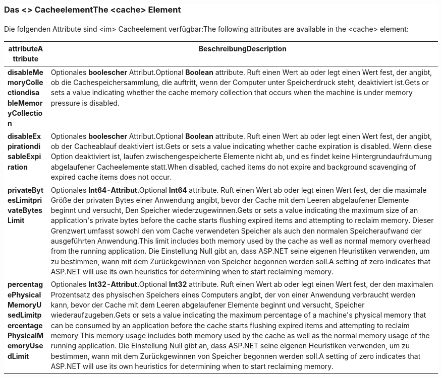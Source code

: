 ### <a name="the-ltcachegt-element"></a><span data-ttu-id="3c8f4-286">Das &lt;&gt; Cacheelement</span><span class="sxs-lookup"><span data-stu-id="3c8f4-286">The &lt;cache&gt; Element</span></span>

<span data-ttu-id="3c8f4-287">Die folgenden Attribute sind &lt;im&gt; Cacheelement verfügbar:</span><span class="sxs-lookup"><span data-stu-id="3c8f4-287">The following attributes are available in the &lt;cache&gt; element:</span></span>

| <span data-ttu-id="3c8f4-288">**attribute**</span><span class="sxs-lookup"><span data-stu-id="3c8f4-288">**Attribute**</span></span> | <span data-ttu-id="3c8f4-289">**Beschreibung**</span><span class="sxs-lookup"><span data-stu-id="3c8f4-289">**Description**</span></span> |
| --- | --- |
| <span data-ttu-id="3c8f4-290">**disableMemoryCollection**</span><span class="sxs-lookup"><span data-stu-id="3c8f4-290">**disableMemoryCollection**</span></span> | <span data-ttu-id="3c8f4-291">Optionales **boolescher** Attribut.</span><span class="sxs-lookup"><span data-stu-id="3c8f4-291">Optional **Boolean** attribute.</span></span> <span data-ttu-id="3c8f4-292">Ruft einen Wert ab oder legt einen Wert fest, der angibt, ob die Cachespeichersammlung, die auftritt, wenn der Computer unter Speicherdruck steht, deaktiviert ist.</span><span class="sxs-lookup"><span data-stu-id="3c8f4-292">Gets or sets a value indicating whether the cache memory collection that occurs when the machine is under memory pressure is disabled.</span></span> |
| <span data-ttu-id="3c8f4-293">**disableExpiration**</span><span class="sxs-lookup"><span data-stu-id="3c8f4-293">**disableExpiration**</span></span> | <span data-ttu-id="3c8f4-294">Optionales **boolescher** Attribut.</span><span class="sxs-lookup"><span data-stu-id="3c8f4-294">Optional **Boolean** attribute.</span></span> <span data-ttu-id="3c8f4-295">Ruft einen Wert ab oder legt einen Wert fest, der angibt, ob der Cacheablauf deaktiviert ist.</span><span class="sxs-lookup"><span data-stu-id="3c8f4-295">Gets or sets a value indicating whether cache expiration is disabled.</span></span> <span data-ttu-id="3c8f4-296">Wenn diese Option deaktiviert ist, laufen zwischengespeicherte Elemente nicht ab, und es findet keine Hintergrundaufräumung abgelaufener Cacheelemente statt.</span><span class="sxs-lookup"><span data-stu-id="3c8f4-296">When disabled, cached items do not expire and background scavenging of expired cache items does not occur.</span></span> |
| <span data-ttu-id="3c8f4-297">**privateBytesLimit**</span><span class="sxs-lookup"><span data-stu-id="3c8f4-297">**privateBytesLimit**</span></span> | <span data-ttu-id="3c8f4-298">Optionales **Int64-Attribut.**</span><span class="sxs-lookup"><span data-stu-id="3c8f4-298">Optional **Int64** attribute.</span></span> <span data-ttu-id="3c8f4-299">Ruft einen Wert ab oder legt einen Wert fest, der die maximale Größe der privaten Bytes einer Anwendung angibt, bevor der Cache mit dem Leeren abgelaufener Elemente beginnt und versucht, Den Speicher wiederzugewinnen.</span><span class="sxs-lookup"><span data-stu-id="3c8f4-299">Gets or sets a value indicating the maximum size of an application's private bytes before the cache starts flushing expired items and attempting to reclaim memory.</span></span> <span data-ttu-id="3c8f4-300">Dieser Grenzwert umfasst sowohl den vom Cache verwendeten Speicher als auch den normalen Speicheraufwand der ausgeführten Anwendung.</span><span class="sxs-lookup"><span data-stu-id="3c8f4-300">This limit includes both memory used by the cache as well as normal memory overhead from the running application.</span></span> <span data-ttu-id="3c8f4-301">Die Einstellung Null gibt an, dass ASP.NET seine eigenen Heuristiken verwenden, um zu bestimmen, wann mit dem Zurückgewinnen von Speicher begonnen werden soll.</span><span class="sxs-lookup"><span data-stu-id="3c8f4-301">A setting of zero indicates that ASP.NET will use its own heuristics for determining when to start reclaiming memory.</span></span> |
| <span data-ttu-id="3c8f4-302">**percentagePhysicalMemoryUsedLimit**</span><span class="sxs-lookup"><span data-stu-id="3c8f4-302">**percentagePhysicalMemoryUsedLimit**</span></span> | <span data-ttu-id="3c8f4-303">Optionales **Int32-Attribut.**</span><span class="sxs-lookup"><span data-stu-id="3c8f4-303">Optional **Int32** attribute.</span></span> <span data-ttu-id="3c8f4-304">Ruft einen Wert ab oder legt einen Wert fest, der den maximalen Prozentsatz des physischen Speichers eines Computers angibt, der von einer Anwendung verbraucht werden kann, bevor der Cache mit dem Leeren abgelaufener Elemente beginnt und versucht, Speicher wiederaufzugeben.</span><span class="sxs-lookup"><span data-stu-id="3c8f4-304">Gets or sets a value indicating the maximum percentage of a machine's physical memory that can be consumed by an application before the cache starts flushing expired items and attempting to reclaim memory This memory usage includes both memory used by the cache as well as the normal memory usage of the running application.</span></span> <span data-ttu-id="3c8f4-305">Die Einstellung Null gibt an, dass ASP.NET seine eigenen Heuristiken verwenden, um zu bestimmen, wann mit dem Zurückgewinnen von Speicher begonnen werden soll.</span><span class="sxs-lookup"><span data-stu-id="3c8f4-305">A setting of zero indicates that ASP.NET will use its own heuristics for determining when to start reclaiming memory.</span></span> |